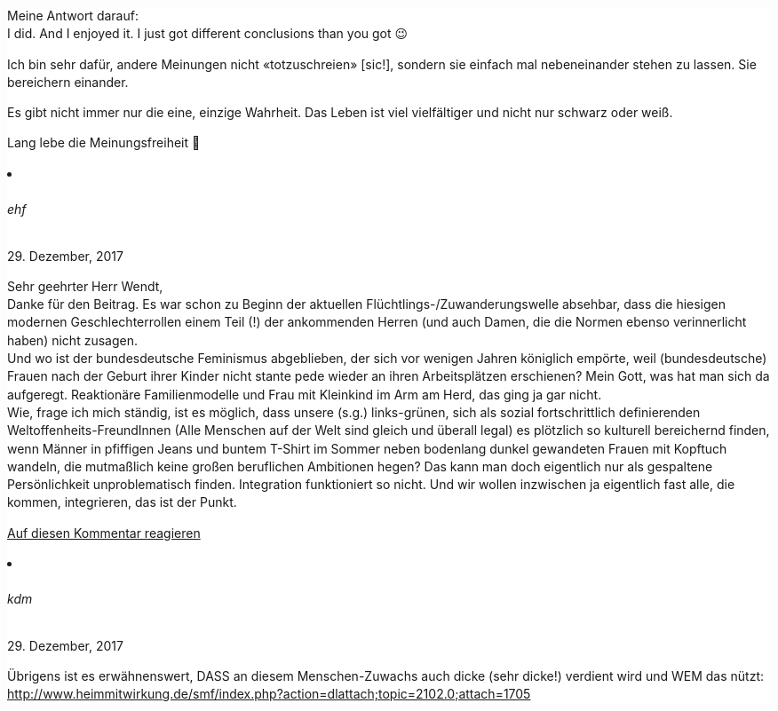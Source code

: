 Meine Antwort darauf:<br>
I did. And I enjoyed it. I just got different conclusions than you got 😉

 Ich bin sehr dafür, andere Meinungen nicht «totzuschreien» [sic!], sondern sie einfach mal nebeneinander stehen zu lassen. Sie bereichern einander.

Es gibt nicht immer nur die eine, einzige Wahrheit. Das Leben ist viel vielfältiger und nicht nur schwarz oder weiß.

Lang lebe die Meinungsfreiheit 🙂




</li>
</ul>
</li>
</ul>
</li>
</ul>
</li>
</ul>
</li>
<li class="comment odd alt thread-odd thread-alt depth-1 clearfix" id="li-comment-691">
<h6 class="author">ehf</h6> <span class="date">29. Dezember, 2017</span>



Sehr geehrter Herr Wendt,<br>
Danke für den Beitrag. Es war schon zu Beginn der aktuellen Flüchtlings-/Zuwanderungswelle absehbar, dass die hiesigen modernen Geschlechterrollen einem Teil (!) der ankommenden Herren (und auch Damen, die die Normen ebenso verinnerlicht haben) nicht zusagen.<br>
Und wo ist der bundesdeutsche Feminismus abgeblieben, der sich vor wenigen Jahren königlich empörte, weil (bundesdeutsche) Frauen nach der Geburt ihrer Kinder nicht stante pede wieder an ihren Arbeitsplätzen erschienen? Mein Gott, was hat man sich da aufgeregt. Reaktionäre Familienmodelle und Frau mit Kleinkind im Arm am Herd, das ging ja gar nicht.<br>
Wie, frage ich mich ständig, ist es möglich, dass unsere (s.g.) links-grünen, sich als sozial fortschrittlich definierenden Weltoffenheits-FreundInnen (Alle Menschen auf der Welt sind gleich und überall legal) es plötzlich so kulturell bereichernd finden, wenn Männer in pfiffigen Jeans und buntem T-Shirt im Sommer neben bodenlang dunkel gewandeten Frauen mit Kopftuch wandeln, die mutmaßlich keine großen beruflichen Ambitionen hegen? Das kann man doch eigentlich nur als gespaltene Persönlichkeit unproblematisch finden. Integration funktioniert so nicht. Und wir wollen inzwischen ja eigentlich fast alle, die kommen, integrieren, das ist der Punkt.

<a rel="nofollow" class="comment-reply-link" href="#comment-691" data-commentid="691" data-postid="5754" data-belowelement="comment-691" data-respondelement="respond" data-replyto="Antworte auf ehf" aria-label="Antworte auf ehf">Auf diesen Kommentar reagieren</a> 


</li>
<li class="comment even thread-even depth-1 clearfix" id="li-comment-692">
<h6 class="author">kdm</h6> <span class="date">29. Dezember, 2017</span>



Übrigens ist es erwähnenswert, DASS an diesem Menschen-Zuwachs auch dicke (sehr dicke!) verdient wird und WEM das nützt:<br>
<a href="http://www.heimmitwirkung.de/smf/index.php?action=dlattach;topic=2102.0;attach=1705" rel="nofollow ugc">http://www.heimmitwirkung.de/smf/index.php?action=dlattach;topic=2102.0;attach=1705</a>
